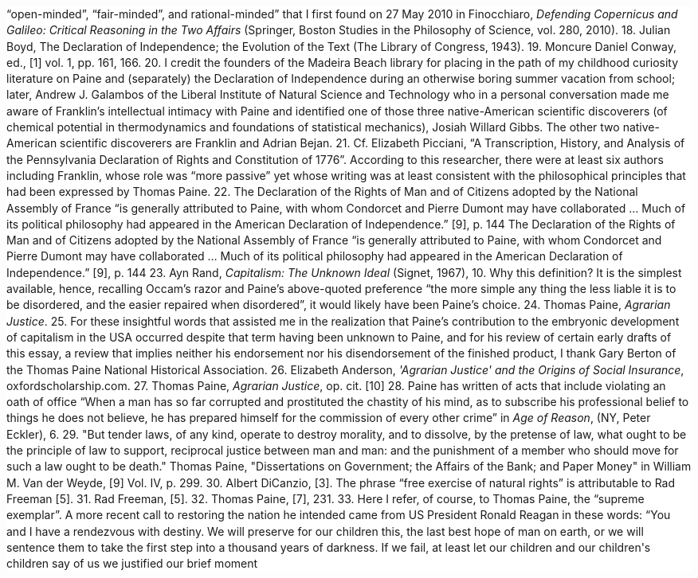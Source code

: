 “open-minded”, “fair-minded”, and rational-minded” that I first found on 27 May 2010 in Finocchiaro, *Defending Copernicus and Galileo: Critical 
Reasoning in the Two Affairs* (Springer, Boston Studies in the Philosophy of Science, vol. 280, 2010).
18. Julian Boyd, The Declaration of Independence; the Evolution of the Text (The Library of Congress, 1943).
19. Moncure Daniel Conway, ed., [1] vol. 1, pp. 161, 166. 
20. I credit the founders of the Madeira Beach library for placing in the path of my childhood curiosity literature on Paine and (separately) the Declaration of 
Independence during an otherwise boring summer vacation from school; later, Andrew J. Galambos of the Liberal Institute of Natural Science and Technology who in 
a personal conversation made me aware of Franklin’s intellectual intimacy with Paine and identified one of those three native-American scientific discoverers 
(of chemical potential in thermodynamics and foundations of statistical mechanics), Josiah Willard Gibbs.  The other two native-American scientific discoverers 
are Franklin and Adrian Bejan.
21. Cf. Elizabeth Picciani, “A Transcription, History, and Analysis of the Pennsylvania Declaration of Rights and Constitution of 1776”. According to this 
researcher, there were at least six authors including Franklin, whose role was “more passive” yet whose writing was at least consistent with the philosophical 
principles that had been expressed by Thomas Paine.
22. The Declaration of the Rights of Man and of Citizens adopted by the National Assembly of France “is generally attributed to Paine, with whom Condorcet 
and Pierre Dumont may have collaborated … Much of its political philosophy had appeared in the American Declaration of Independence.” [9], p. 144 The Declaration 
of the Rights of Man and of Citizens adopted by the National Assembly of France “is generally attributed to Paine, with whom Condorcet and Pierre Dumont may have 
collaborated … Much of its political philosophy had appeared in the American Declaration of Independence.” [9], p. 144
23. Ayn Rand, *Capitalism: The Unknown Ideal* (Signet, 1967), 10. Why this definition?  It is the simplest available, hence, recalling Occam’s razor and 
Paine’s above-quoted preference “the more simple any thing the less liable it is to be disordered, and the easier repaired when disordered”, it would likely 
have been Paine’s choice.
24. Thomas Paine, *Agrarian Justice*.
25. For these insightful words that assisted me in the realization that Paine’s contribution to the embryonic development of capitalism in the USA occurred despite 
that term having been unknown to Paine, and for his review of certain early drafts of this essay, a review that implies neither his endorsement nor his 
disendorsement of the finished product, I thank Gary Berton of the Thomas Paine National Historical Association.
26. Elizabeth Anderson, *'Agrarian Justice' and the Origins of Social Insurance*, oxfordscholarship.com.
27. Thomas Paine, *Agrarian Justice*, op. cit. [10]
28. Paine has written of acts that include violating an oath of office “When a man has so far corrupted and prostituted the chastity of his mind, as to 
subscribe his professional belief to things he does not believe, he has prepared himself for the commission of every other crime” in *Age of Reason*, 
(NY, Peter Eckler), 6.
29. "But tender laws, of any kind, operate to destroy morality, and to dissolve, by the pretense of law, what ought to be the principle of law to support, 
reciprocal justice between man and man: and the punishment of a member who should move for such a law ought to be death." Thomas Paine, "Dissertations on Government; 
the Affairs of the Bank; and Paper Money" in William M. Van der Weyde, [9] Vol. IV, p. 299.
30. Albert DiCanzio, [3]. The phrase “free exercise of natural rights” is attributable to Rad Freeman [5].
31. Rad Freeman, [5].
32. Thomas Paine, [7], 231.
33.  Here I refer, of course, to Thomas Paine, the “supreme exemplar”.  A more recent call to restoring the nation he intended came from US President Ronald Reagan 
in these words: “You and I have a rendezvous with destiny. We will preserve for our children this, the last best hope of man on earth, or we will sentence them to 
take the first step into a thousand years of darkness. If we fail, at least let our children and our children's children say of us we justified our brief moment 